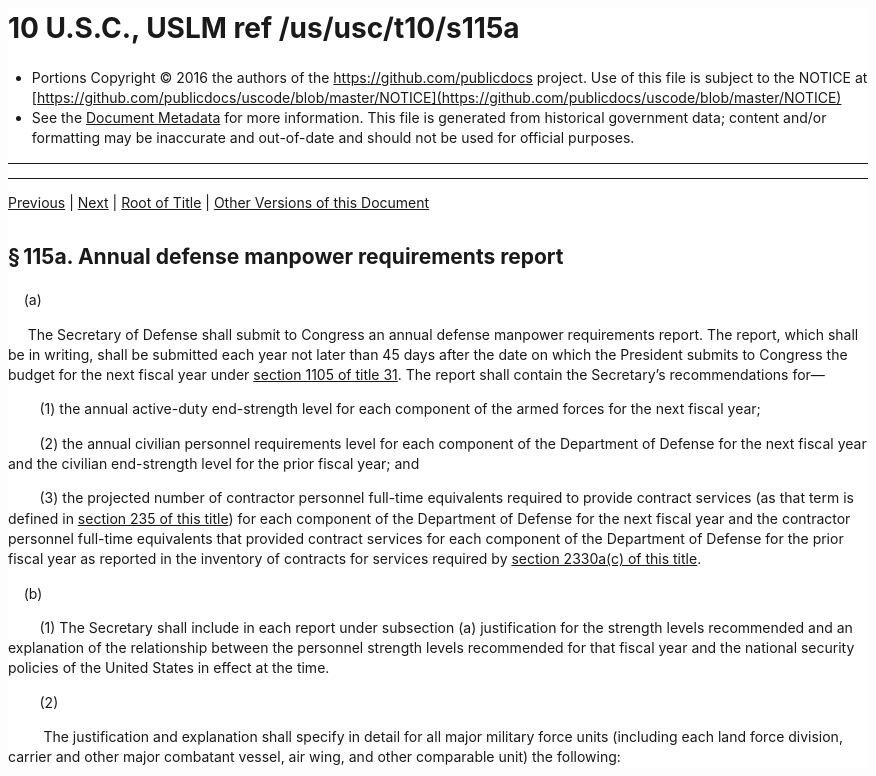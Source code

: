 ---
---

# 10 U.S.C., USLM ref /us/usc/t10/s115a

* Portions Copyright © 2016 the authors of the https://github.com/publicdocs project.
  Use of this file is subject to the NOTICE at [https://github.com/publicdocs/uscode/blob/master/NOTICE](https://github.com/publicdocs/uscode/blob/master/NOTICE)
* See the [Document Metadata](././../../../../../..//README.md) for more information.
  This file is generated from historical government data; content and/or formatting may be inaccurate and out-of-date and should not be used for official purposes.

----------
----------

[Previous](./../../../../../..//us/usc/t10/stA/ptI/ch2/m__us_usc_t10_s115.md) | [Next](./../../../../../..//us/usc/t10/stA/ptI/ch2/m__us_usc_t10_s115b.md) | [Root of Title](./../../../../../../) | [Other Versions of this Document](https://publicdocs.github.io/go/links?ns=uslm&ref=%2Fus%2Fusc%2Ft10%2Fs115a)

## § 115a. Annual defense manpower requirements report

    (a)

     The Secretary of Defense shall submit to Congress an annual defense manpower requirements report. The report, which shall be in writing, shall be submitted each year not later than 45 days after the date on which the President submits to Congress the budget for the next fiscal year under [section 1105 of title 31][/us/usc/t31/s1105]. The report shall contain the Secretary’s recommendations for—

        (1) the annual active-duty end-strength level for each component of the armed forces for the next fiscal year;

        (2) the annual civilian personnel requirements level for each component of the Department of Defense for the next fiscal year and the civilian end-strength level for the prior fiscal year; and

        (3) the projected number of contractor personnel full-time equivalents required to provide contract services (as that term is defined in [section 235 of this title][/us/usc/t10/s235]) for each component of the Department of Defense for the next fiscal year and the contractor personnel full-time equivalents that provided contract services for each component of the Department of Defense for the prior fiscal year as reported in the inventory of contracts for services required by [section 2330a(c) of this title][/us/usc/t10/s2330a/c].

    (b)

        (1) The Secretary shall include in each report under subsection (a) justification for the strength levels recommended and an explanation of the relationship between the personnel strength levels recommended for that fiscal year and the national security policies of the United States in effect at the time.

        (2)

         The justification and explanation shall specify in detail for all major military force units (including each land force division, carrier and other major combatant vessel, air wing, and other comparable unit) the following:


[/us/usc/t31/s1105]: https://publicdocs.github.io/go/links?ns=uslm&ref=%2Fus%2Fusc%2Ft31%2Fs1105
[/us/usc/t10/s235]: https://publicdocs.github.io/go/links?ns=uslm&ref=%2Fus%2Fusc%2Ft10%2Fs235
[/us/usc/t10/s2330a/c]: https://publicdocs.github.io/go/links?ns=uslm&ref=%2Fus%2Fusc%2Ft10%2Fs2330a%2Fc
[/us/usc/t10/s2463]: https://publicdocs.github.io/go/links?ns=uslm&ref=%2Fus%2Fusc%2Ft10%2Fs2463
[/us/usc/t10/s143]: https://publicdocs.github.io/go/links?ns=uslm&ref=%2Fus%2Fusc%2Ft10%2Fs143
[/us/usc/t10/s656]: https://publicdocs.github.io/go/links?ns=uslm&ref=%2Fus%2Fusc%2Ft10%2Fs656
[/us/usc/t10/s10216/a]: https://publicdocs.github.io/go/links?ns=uslm&ref=%2Fus%2Fusc%2Ft10%2Fs10216%2Fa
[/us/pl/101/510/s1483/a]: https://publicdocs.github.io/go/links?ns=uslm&ref=%2Fus%2Fpl%2F101%2F510%2Fs1483%2Fa
[/us/stat/104/1711]: https://publicdocs.github.io/go/links?ns=uslm&ref=%2Fus%2Fstat%2F104%2F1711
[/us/pl/102/190/s1061/a/1]: https://publicdocs.github.io/go/links?ns=uslm&ref=%2Fus%2Fpl%2F102%2F190%2Fs1061%2Fa%2F1
[/us/stat/105/1472]: https://publicdocs.github.io/go/links?ns=uslm&ref=%2Fus%2Fstat%2F105%2F1472
[/us/pl/104/106/s513/e]: https://publicdocs.github.io/go/links?ns=uslm&ref=%2Fus%2Fpl%2F104%2F106%2Fs513%2Fe
[/us/stat/110/307]: https://publicdocs.github.io/go/links?ns=uslm&ref=%2Fus%2Fstat%2F110%2F307
[/us/pl/105/85/s522/i/2]: https://publicdocs.github.io/go/links?ns=uslm&ref=%2Fus%2Fpl%2F105%2F85%2Fs522%2Fi%2F2
[/us/stat/111/1736]: https://publicdocs.github.io/go/links?ns=uslm&ref=%2Fus%2Fstat%2F111%2F1736
[/us/pl/105/261/s403]: https://publicdocs.github.io/go/links?ns=uslm&ref=%2Fus%2Fpl%2F105%2F261%2Fs403
[/us/stat/112/1996]: https://publicdocs.github.io/go/links?ns=uslm&ref=%2Fus%2Fstat%2F112%2F1996
[/us/pl/111/84/s1109/b/1]: https://publicdocs.github.io/go/links?ns=uslm&ref=%2Fus%2Fpl%2F111%2F84%2Fs1109%2Fb%2F1
[/us/stat/123/2492]: https://publicdocs.github.io/go/links?ns=uslm&ref=%2Fus%2Fstat%2F123%2F2492
[/us/pl/112/81/s934]: https://publicdocs.github.io/go/links?ns=uslm&ref=%2Fus%2Fpl%2F112%2F81%2Fs934
[/us/stat/125/1544]: https://publicdocs.github.io/go/links?ns=uslm&ref=%2Fus%2Fstat%2F125%2F1544
[/us/pl/112/239/s519/b]: https://publicdocs.github.io/go/links?ns=uslm&ref=%2Fus%2Fpl%2F112%2F239%2Fs519%2Fb
[/us/stat/126/1721]: https://publicdocs.github.io/go/links?ns=uslm&ref=%2Fus%2Fstat%2F126%2F1721
[/us/pl/110/417/s1111/b/2]: https://publicdocs.github.io/go/links?ns=uslm&ref=%2Fus%2Fpl%2F110%2F417%2Fs1111%2Fb%2F2
[/us/usc/t10/s143]: https://publicdocs.github.io/go/links?ns=uslm&ref=%2Fus%2Fusc%2Ft10%2Fs143
[/us/pl/101/510/s1483/a]: https://publicdocs.github.io/go/links?ns=uslm&ref=%2Fus%2Fpl%2F101%2F510%2Fs1483%2Fa
[/us/pl/112/239]: https://publicdocs.github.io/go/links?ns=uslm&ref=%2Fus%2Fpl%2F112%2F239
[/us/pl/112/81]: https://publicdocs.github.io/go/links?ns=uslm&ref=%2Fus%2Fpl%2F112%2F81
[/us/pl/111/84/s1109/b/2/B/i]: https://publicdocs.github.io/go/links?ns=uslm&ref=%2Fus%2Fpl%2F111%2F84%2Fs1109%2Fb%2F2%2FB%2Fi
[/us/pl/111/84/s1109/b/2/A]: https://publicdocs.github.io/go/links?ns=uslm&ref=%2Fus%2Fpl%2F111%2F84%2Fs1109%2Fb%2F2%2FA
[/us/pl/111/84/s1109/b/1]: https://publicdocs.github.io/go/links?ns=uslm&ref=%2Fus%2Fpl%2F111%2F84%2Fs1109%2Fb%2F1
[/us/pl/105/261]: https://publicdocs.github.io/go/links?ns=uslm&ref=%2Fus%2Fpl%2F105%2F261
[/us/usc/t31/s1105]: https://publicdocs.github.io/go/links?ns=uslm&ref=%2Fus%2Fusc%2Ft31%2Fs1105
[/us/pl/105/85/s522/i/2/A]: https://publicdocs.github.io/go/links?ns=uslm&ref=%2Fus%2Fpl%2F105%2F85%2Fs522%2Fi%2F2%2FA
[/us/pl/105/85/s522/i/2/B]: https://publicdocs.github.io/go/links?ns=uslm&ref=%2Fus%2Fpl%2F105%2F85%2Fs522%2Fi%2F2%2FB
[/us/pl/104/106/s1061/d/1]: https://publicdocs.github.io/go/links?ns=uslm&ref=%2Fus%2Fpl%2F104%2F106%2Fs1061%2Fd%2F1
[/us/pl/104/106/s1061/d/3]: https://publicdocs.github.io/go/links?ns=uslm&ref=%2Fus%2Fpl%2F104%2F106%2Fs1061%2Fd%2F3
[/us/usc/t10/s523/b/1]: https://publicdocs.github.io/go/links?ns=uslm&ref=%2Fus%2Fusc%2Ft10%2Fs523%2Fb%2F1
[/us/pl/104/106/s1061/d/2]: https://publicdocs.github.io/go/links?ns=uslm&ref=%2Fus%2Fpl%2F104%2F106%2Fs1061%2Fd%2F2
[/us/pl/104/106/s1061/d/5]: https://publicdocs.github.io/go/links?ns=uslm&ref=%2Fus%2Fpl%2F104%2F106%2Fs1061%2Fd%2F5
[/us/pl/104/106/s1061/d/4]: https://publicdocs.github.io/go/links?ns=uslm&ref=%2Fus%2Fpl%2F104%2F106%2Fs1061%2Fd%2F4
[/us/pl/104/106/s1061/d/5]: https://publicdocs.github.io/go/links?ns=uslm&ref=%2Fus%2Fpl%2F104%2F106%2Fs1061%2Fd%2F5
[/us/pl/104/106/s513/e]: https://publicdocs.github.io/go/links?ns=uslm&ref=%2Fus%2Fpl%2F104%2F106%2Fs513%2Fe
[/us/pl/102/190]: https://publicdocs.github.io/go/links?ns=uslm&ref=%2Fus%2Fpl%2F102%2F190
[/us/pl/113/291/s513]: https://publicdocs.github.io/go/links?ns=uslm&ref=%2Fus%2Fpl%2F113%2F291%2Fs513
[/us/stat/128/3359]: https://publicdocs.github.io/go/links?ns=uslm&ref=%2Fus%2Fstat%2F128%2F3359
[/us/pl/102/190/s402]: https://publicdocs.github.io/go/links?ns=uslm&ref=%2Fus%2Fpl%2F102%2F190%2Fs402
[/us/stat/105/1349]: https://publicdocs.github.io/go/links?ns=uslm&ref=%2Fus%2Fstat%2F105%2F1349
[/us/pl/102/484/s513/b]: https://publicdocs.github.io/go/links?ns=uslm&ref=%2Fus%2Fpl%2F102%2F484%2Fs513%2Fb
[/us/stat/106/2406]: https://publicdocs.github.io/go/links?ns=uslm&ref=%2Fus%2Fstat%2F106%2F2406